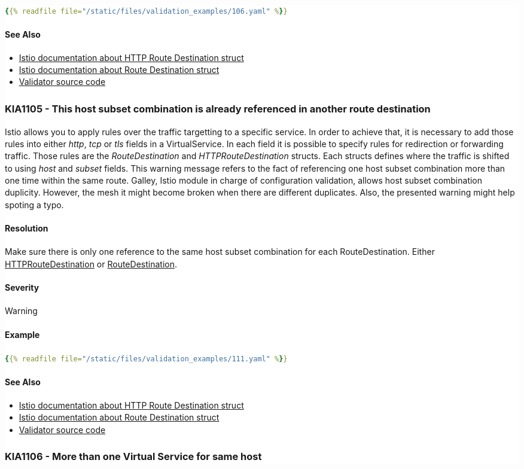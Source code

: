 ```yaml
{{% readfile file="/static/files/validation_examples/106.yaml" %}}
```

#### See Also
- [Istio documentation about HTTP Route Destination struct](https://istio.io/docs/reference/config/networking/virtual-service/#HTTPRouteDestination)
- [Istio documentation about Route Destination struct](https://istio.io/docs/reference/config/networking/virtual-service/#RouteDestination)
- [Validator source code](https://github.com/kiali/kiali/blob/v1.42.0/business/checkers/virtualservices/route_checker.go)




### KIA1105 - This host subset combination is already referenced in another route destination

Istio allows you to apply rules over the traffic targetting to a specific service. In order to achieve that, it is necessary to add those rules into either _http_, _tcp_ or _tls_ fields in a VirtualService. In each field it is possible to specify rules for redirection or forwarding traffic. Those rules are the _RouteDestination_ and _HTTPRouteDestination_ structs. Each structs defines where the traffic is shifted to using _host_ and _subset_ fields.
This warning message refers to the fact of referencing one host subset combination more than one time within the same route. Galley, Istio module in charge of configuration validation, allows host subset combination duplicity. However, the mesh it might become broken when there are different duplicates. Also, the presented warning might help spoting a typo.

#### Resolution

Make sure there is only one reference to the same host subset combination for each RouteDestination. Either [HTTPRouteDestination](https://istio.io/docs/reference/config/networking/virtual-service/#HTTPRouteDestination) or [RouteDestination](https://istio.io/docs/reference/config/networking/virtual-service/#RouteDestination).

#### Severity

<i class="fas fa-exclamation-triangle text-warning"></i> Warning

#### Example

```yaml
{{% readfile file="/static/files/validation_examples/111.yaml" %}}
```

#### See Also
- [Istio documentation about HTTP Route Destination struct](https://istio.io/docs/reference/config/networking/virtual-service/#HTTPRouteDestination)
- [Istio documentation about Route Destination struct](https://istio.io/docs/reference/config/networking/virtual-service/#RouteDestination)
- [Validator source code](https://github.com/kiali/kiali/blob/v1.42.0/business/checkers/virtualservices/route_checker.go)



### KIA1106 - More than one Virtual Service for same host
